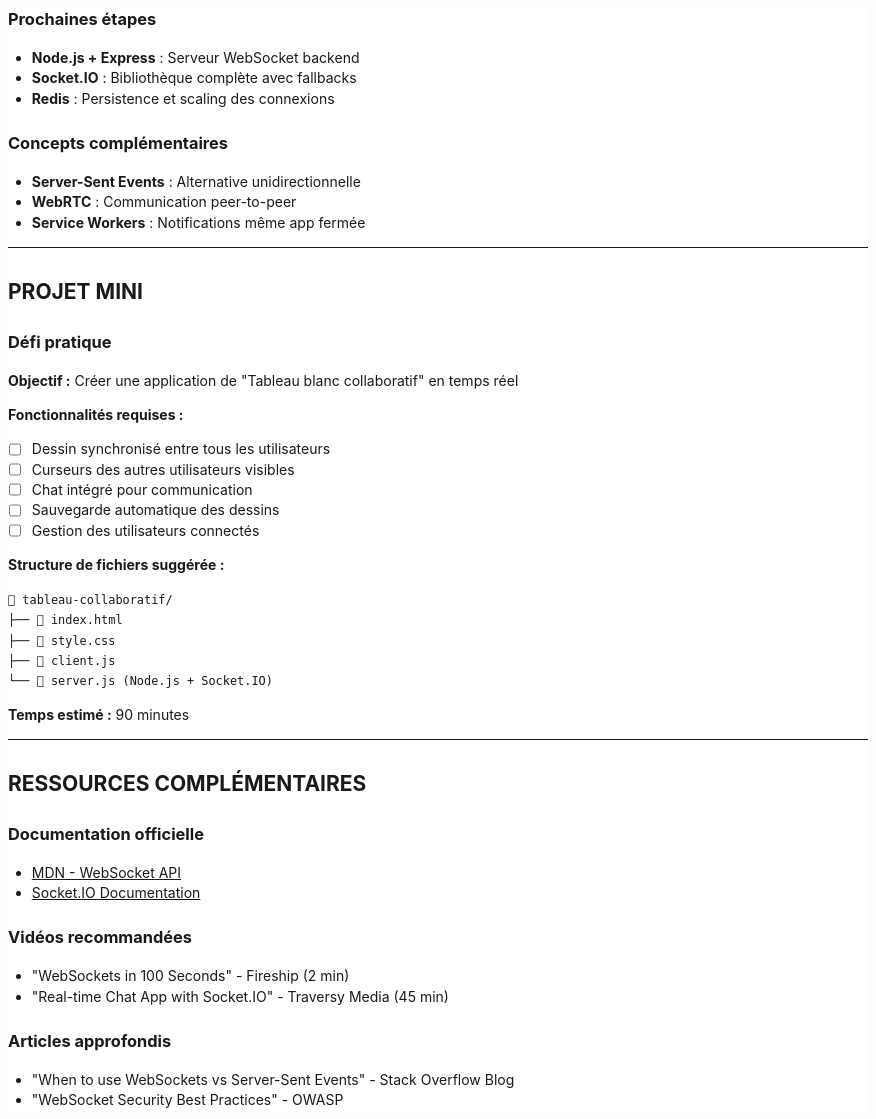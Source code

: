 ### Prochaines étapes
- **Node.js + Express** : Serveur WebSocket backend
- **Socket.IO** : Bibliothèque complète avec fallbacks
- **Redis** : Persistence et scaling des connexions

### Concepts complémentaires
- **Server-Sent Events** : Alternative unidirectionnelle
- **WebRTC** : Communication peer-to-peer
- **Service Workers** : Notifications même app fermée

---

## **PROJET MINI**

### Défi pratique
**Objectif :** Créer une application de "Tableau blanc collaboratif" en temps réel

**Fonctionnalités requises :**
- [ ] Dessin synchronisé entre tous les utilisateurs
- [ ] Curseurs des autres utilisateurs visibles
- [ ] Chat intégré pour communication
- [ ] Sauvegarde automatique des dessins
- [ ] Gestion des utilisateurs connectés

**Structure de fichiers suggérée :**
```
📁 tableau-collaboratif/
├── 📄 index.html
├── 📄 style.css
├── 📄 client.js
└── 📄 server.js (Node.js + Socket.IO)
```

**Temps estimé :** 90 minutes

---

## **RESSOURCES COMPLÉMENTAIRES**

### Documentation officielle
- [MDN - WebSocket API](https://developer.mozilla.org/fr/docs/Web/API/WebSocket)
- [Socket.IO Documentation](https://socket.io/docs/v4/)

### Vidéos recommandées
- "WebSockets in 100 Seconds" - Fireship (2 min)
- "Real-time Chat App with Socket.IO" - Traversy Media (45 min)

### Articles approfondis
- "When to use WebSockets vs Server-Sent Events" - Stack Overflow Blog
- "WebSocket Security Best Practices" - OWASP
